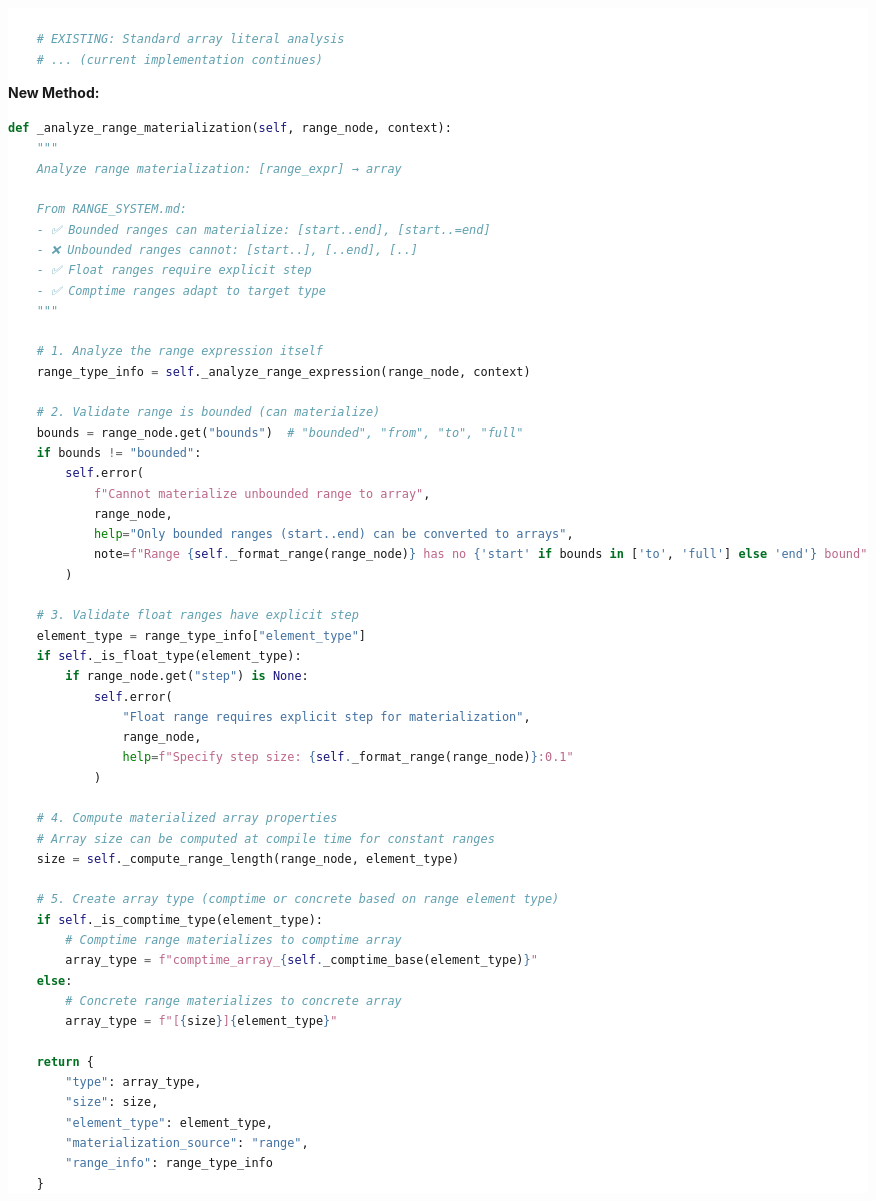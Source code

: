 ```python

    # EXISTING: Standard array literal analysis
    # ... (current implementation continues)
```

**New Method:**
```python
def _analyze_range_materialization(self, range_node, context):
    """
    Analyze range materialization: [range_expr] → array

    From RANGE_SYSTEM.md:
    - ✅ Bounded ranges can materialize: [start..end], [start..=end]
    - ❌ Unbounded ranges cannot: [start..], [..end], [..]
    - ✅ Float ranges require explicit step
    - ✅ Comptime ranges adapt to target type
    """

    # 1. Analyze the range expression itself
    range_type_info = self._analyze_range_expression(range_node, context)

    # 2. Validate range is bounded (can materialize)
    bounds = range_node.get("bounds")  # "bounded", "from", "to", "full"
    if bounds != "bounded":
        self.error(
            f"Cannot materialize unbounded range to array",
            range_node,
            help="Only bounded ranges (start..end) can be converted to arrays",
            note=f"Range {self._format_range(range_node)} has no {'start' if bounds in ['to', 'full'] else 'end'} bound"
        )

    # 3. Validate float ranges have explicit step
    element_type = range_type_info["element_type"]
    if self._is_float_type(element_type):
        if range_node.get("step") is None:
            self.error(
                "Float range requires explicit step for materialization",
                range_node,
                help=f"Specify step size: {self._format_range(range_node)}:0.1"
            )

    # 4. Compute materialized array properties
    # Array size can be computed at compile time for constant ranges
    size = self._compute_range_length(range_node, element_type)

    # 5. Create array type (comptime or concrete based on range element type)
    if self._is_comptime_type(element_type):
        # Comptime range materializes to comptime array
        array_type = f"comptime_array_{self._comptime_base(element_type)}"
    else:
        # Concrete range materializes to concrete array
        array_type = f"[{size}]{element_type}"

    return {
        "type": array_type,
        "size": size,
        "element_type": element_type,
        "materialization_source": "range",
        "range_info": range_type_info
    }
```
